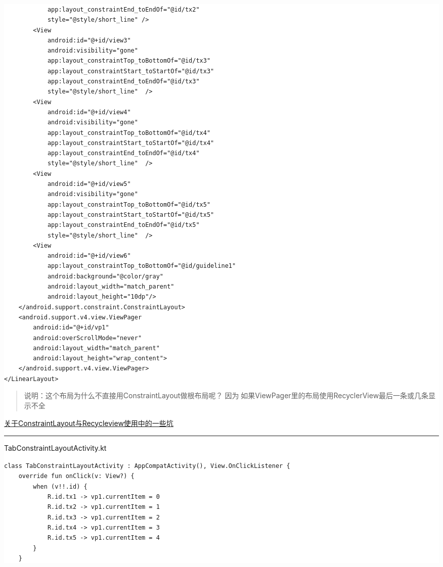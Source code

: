                 app:layout_constraintEnd_toEndOf="@id/tx2"
                style="@style/short_line" />
            <View
                android:id="@+id/view3"
                android:visibility="gone"
                app:layout_constraintTop_toBottomOf="@id/tx3"
                app:layout_constraintStart_toStartOf="@id/tx3"
                app:layout_constraintEnd_toEndOf="@id/tx3"
                style="@style/short_line"  />
            <View
                android:id="@+id/view4"
                android:visibility="gone"
                app:layout_constraintTop_toBottomOf="@id/tx4"
                app:layout_constraintStart_toStartOf="@id/tx4"
                app:layout_constraintEnd_toEndOf="@id/tx4"
                style="@style/short_line"  />
            <View
                android:id="@+id/view5"
                android:visibility="gone"
                app:layout_constraintTop_toBottomOf="@id/tx5"
                app:layout_constraintStart_toStartOf="@id/tx5"
                app:layout_constraintEnd_toEndOf="@id/tx5"
                style="@style/short_line"  />
            <View
                android:id="@+id/view6"
                app:layout_constraintTop_toBottomOf="@id/guideline1"
                android:background="@color/gray"
                android:layout_width="match_parent"
                android:layout_height="10dp"/>
        </android.support.constraint.ConstraintLayout>
        <android.support.v4.view.ViewPager
            android:id="@+id/vp1"
            android:overScrollMode="never"
            android:layout_width="match_parent"
            android:layout_height="wrap_content">
        </android.support.v4.view.ViewPager>
    </LinearLayout>

> 说明：这个布局为什么不直接用ConstraintLayout做根布局呢？
> 因为 如果ViewPager里的布局使用RecyclerView最后一条或几条显示不全

[关于ConstraintLayout与Recycleview使用中的一些坑](https://blog.csdn.net/android_mh/article/details/79022738)  

---

TabConstraintLayoutActivity.kt  

	class TabConstraintLayoutActivity : AppCompatActivity(), View.OnClickListener {
	    override fun onClick(v: View?) {
	        when (v!!.id) {
	            R.id.tx1 -> vp1.currentItem = 0
	            R.id.tx2 -> vp1.currentItem = 1
	            R.id.tx3 -> vp1.currentItem = 2
	            R.id.tx4 -> vp1.currentItem = 3
	            R.id.tx5 -> vp1.currentItem = 4
	        }
	    }
